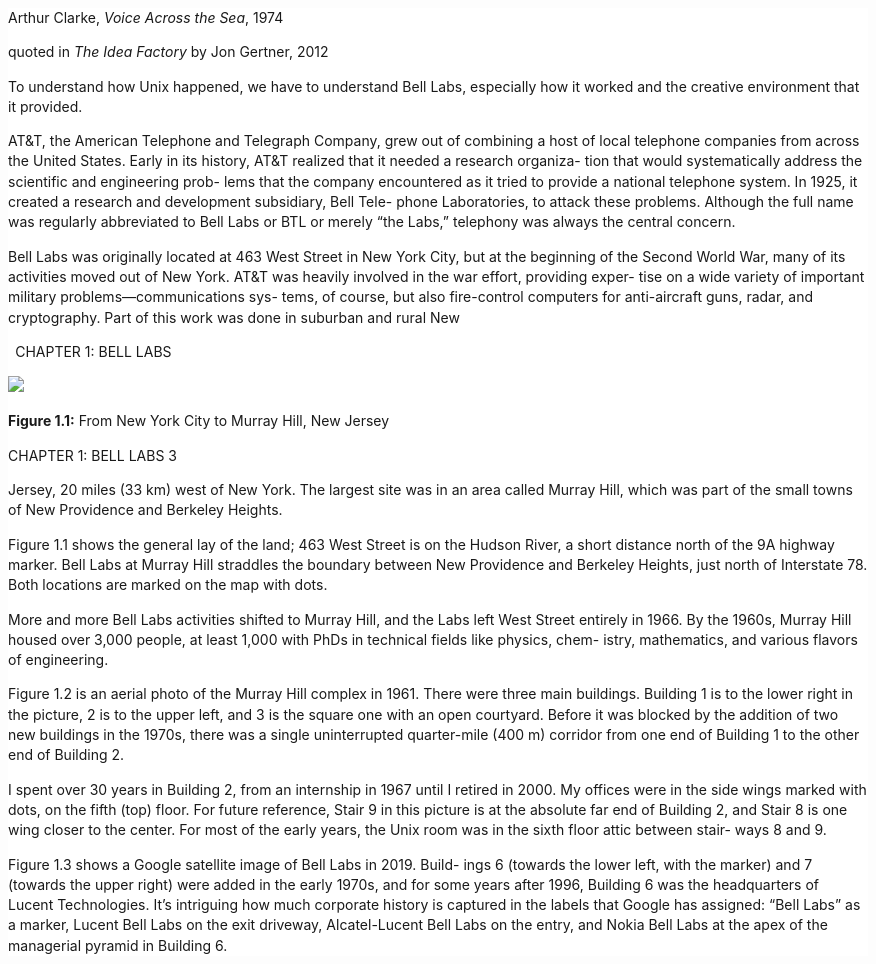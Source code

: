 Arthur Clarke, *Voice Across the Sea*, 1974

quoted in *The Idea Factory* by Jon Gertner, 2012

To  understand how Unix happened, we have  to understand Bell Labs, especially how it worked and the creative environment that it provided.

AT&T, the American Telephone and Telegraph Company,  grew out of combining  a  host  of  local  telephone  companies  from  across  the  United States.  Early in its history, AT&T realized that it needed a research organiza- tion that would systematically address the scientific and engineering prob- lems that the company encountered as it tried to provide a national telephone system.  In 1925, it created a research and development subsidiary, Bell Tele- phone Laboratories, to attack these problems. Although the full name was regularly abbreviated to Bell Labs or BTL or merely “the Labs,” telephony was always the central concern.

Bell Labs was originally located at 463 West Street in New York City, but at the beginning of the Second World War, many of its activities moved out of New York.  AT&T was heavily involved in the war effort, providing exper- tise on a wide variety of important military problems—communications sys- tems, of course, but also fire-control computers for anti-aircraft guns, radar, and cryptography.  Part of this work was done in suburban and rural New

` `CHAPTER 1: BELL LABS

![](Aspose.Words.01dac56d-d681-4cb4-b03f-dcc548ac5921.002.jpeg)

**Figure 1.1:** From New York City to Murray Hill, New Jersey

CHAPTER 1: BELL LABS 3

Jersey, 20 miles (33 km) west of New York.  The largest site was in an area called Murray Hill, which was part of the small towns of New Providence and Berkeley Heights.

Figure 1.1 shows the general lay of the land; 463 West Street is on the Hudson River, a short distance north of the 9A highway marker. Bell Labs at Murray Hill straddles the boundary between New Providence and Berkeley Heights, just north of Interstate 78. Both locations are marked on the map with dots.

More and more Bell Labs activities shifted to Murray Hill, and the Labs left West Street entirely in 1966. By the 1960s, Murray Hill housed over 3,000 people, at least 1,000 with PhDs in technical fields like physics, chem- istry, mathematics, and various flavors of engineering.

Figure 1.2 is an aerial photo of the Murray Hill complex in 1961.  There were three main buildings.  Building 1 is to the lower right in the picture, 2 is to the upper left, and 3 is the square one with an open courtyard. Before it was blocked by the addition of two new buildings in the 1970s, there was a single uninterrupted quarter-mile (400 m) corridor from one end of Building 1 to the other end of Building 2.

I spent over 30 years in Building 2, from an internship in 1967 until I retired in 2000. My offices were in the side wings marked with dots, on the fifth (top) floor. For future reference, Stair 9 in this picture is at the absolute far end of Building 2, and Stair 8 is one wing closer to the center. For most of the early years, the Unix room was in the sixth floor attic between stair- ways 8 and 9.

Figure 1.3 shows a Google satellite image of Bell Labs in 2019. Build- ings 6 (towards the lower left, with the marker) and 7 (towards the upper right) were added in the early 1970s, and for some years after 1996, Building 6 was the headquarters of Lucent Technologies.  It’s intriguing how much corporate history is captured in the labels that Google has assigned: “Bell Labs” as a marker, Lucent Bell Labs on the exit driveway,  Alcatel-Lucent Bell Labs on the entry, and Nokia Bell Labs at the apex of the managerial pyramid in Building 6.
